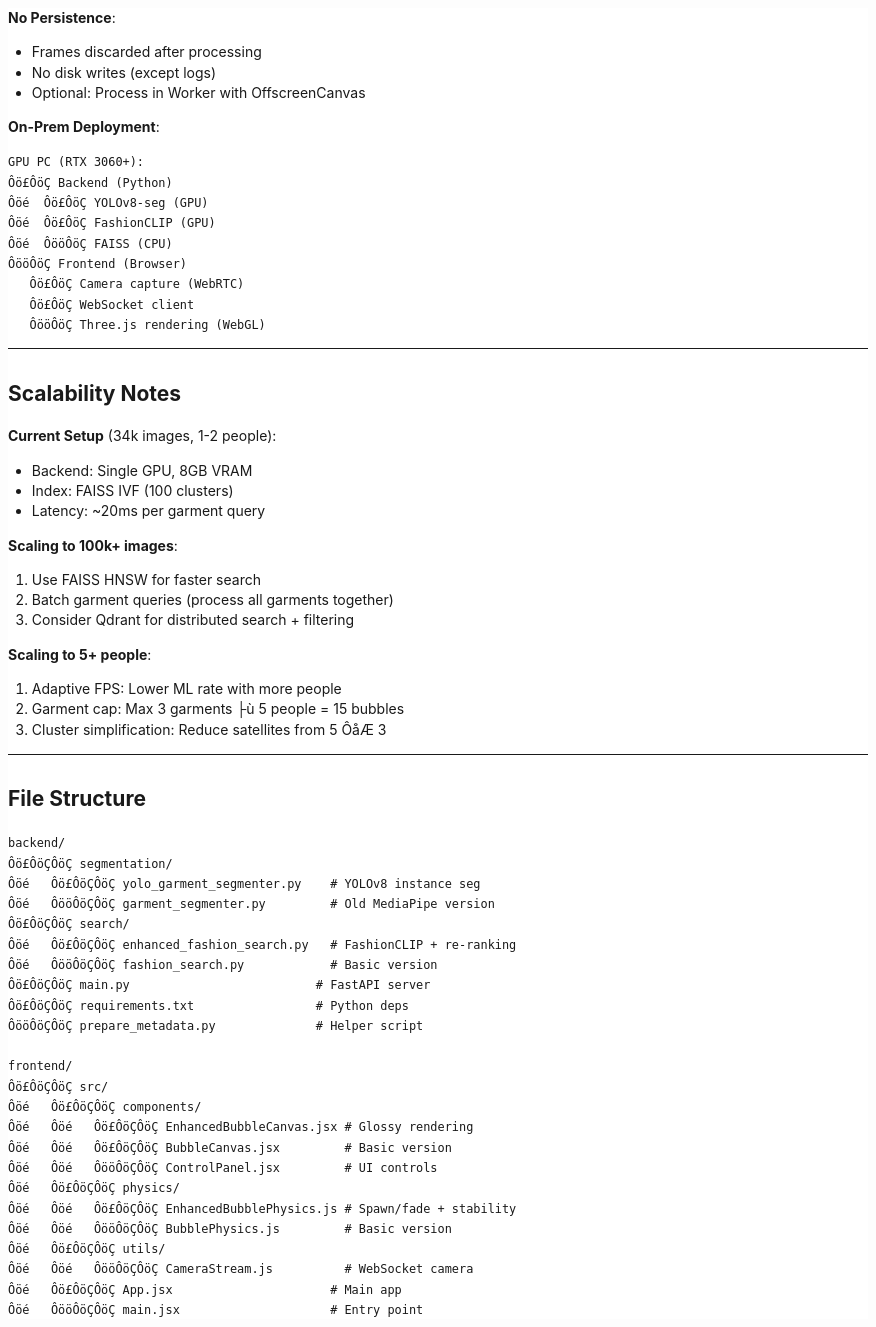 **No Persistence**:
- Frames discarded after processing
- No disk writes (except logs)
- Optional: Process in Worker with OffscreenCanvas

**On-Prem Deployment**:
```
GPU PC (RTX 3060+):
Ôö£ÔöÇ Backend (Python)
Ôöé  Ôö£ÔöÇ YOLOv8-seg (GPU)
Ôöé  Ôö£ÔöÇ FashionCLIP (GPU)
Ôöé  ÔööÔöÇ FAISS (CPU)
ÔööÔöÇ Frontend (Browser)
   Ôö£ÔöÇ Camera capture (WebRTC)
   Ôö£ÔöÇ WebSocket client
   ÔööÔöÇ Three.js rendering (WebGL)
```

---

## Scalability Notes

**Current Setup** (34k images, 1-2 people):
- Backend: Single GPU, 8GB VRAM
- Index: FAISS IVF (100 clusters)
- Latency: ~20ms per garment query

**Scaling to 100k+ images**:
1. Use FAISS HNSW for faster search
2. Batch garment queries (process all garments together)
3. Consider Qdrant for distributed search + filtering

**Scaling to 5+ people**:
1. Adaptive FPS: Lower ML rate with more people
2. Garment cap: Max 3 garments ├ù 5 people = 15 bubbles
3. Cluster simplification: Reduce satellites from 5 ÔåÆ 3

---

## File Structure

```
backend/
Ôö£ÔöÇÔöÇ segmentation/
Ôöé   Ôö£ÔöÇÔöÇ yolo_garment_segmenter.py    # YOLOv8 instance seg
Ôöé   ÔööÔöÇÔöÇ garment_segmenter.py         # Old MediaPipe version
Ôö£ÔöÇÔöÇ search/
Ôöé   Ôö£ÔöÇÔöÇ enhanced_fashion_search.py   # FashionCLIP + re-ranking
Ôöé   ÔööÔöÇÔöÇ fashion_search.py            # Basic version
Ôö£ÔöÇÔöÇ main.py                          # FastAPI server
Ôö£ÔöÇÔöÇ requirements.txt                 # Python deps
ÔööÔöÇÔöÇ prepare_metadata.py              # Helper script

frontend/
Ôö£ÔöÇÔöÇ src/
Ôöé   Ôö£ÔöÇÔöÇ components/
Ôöé   Ôöé   Ôö£ÔöÇÔöÇ EnhancedBubbleCanvas.jsx # Glossy rendering
Ôöé   Ôöé   Ôö£ÔöÇÔöÇ BubbleCanvas.jsx         # Basic version
Ôöé   Ôöé   ÔööÔöÇÔöÇ ControlPanel.jsx         # UI controls
Ôöé   Ôö£ÔöÇÔöÇ physics/
Ôöé   Ôöé   Ôö£ÔöÇÔöÇ EnhancedBubblePhysics.js # Spawn/fade + stability
Ôöé   Ôöé   ÔööÔöÇÔöÇ BubblePhysics.js         # Basic version
Ôöé   Ôö£ÔöÇÔöÇ utils/
Ôöé   Ôöé   ÔööÔöÇÔöÇ CameraStream.js          # WebSocket camera
Ôöé   Ôö£ÔöÇÔöÇ App.jsx                      # Main app
Ôöé   ÔööÔöÇÔöÇ main.jsx                     # Entry point
```